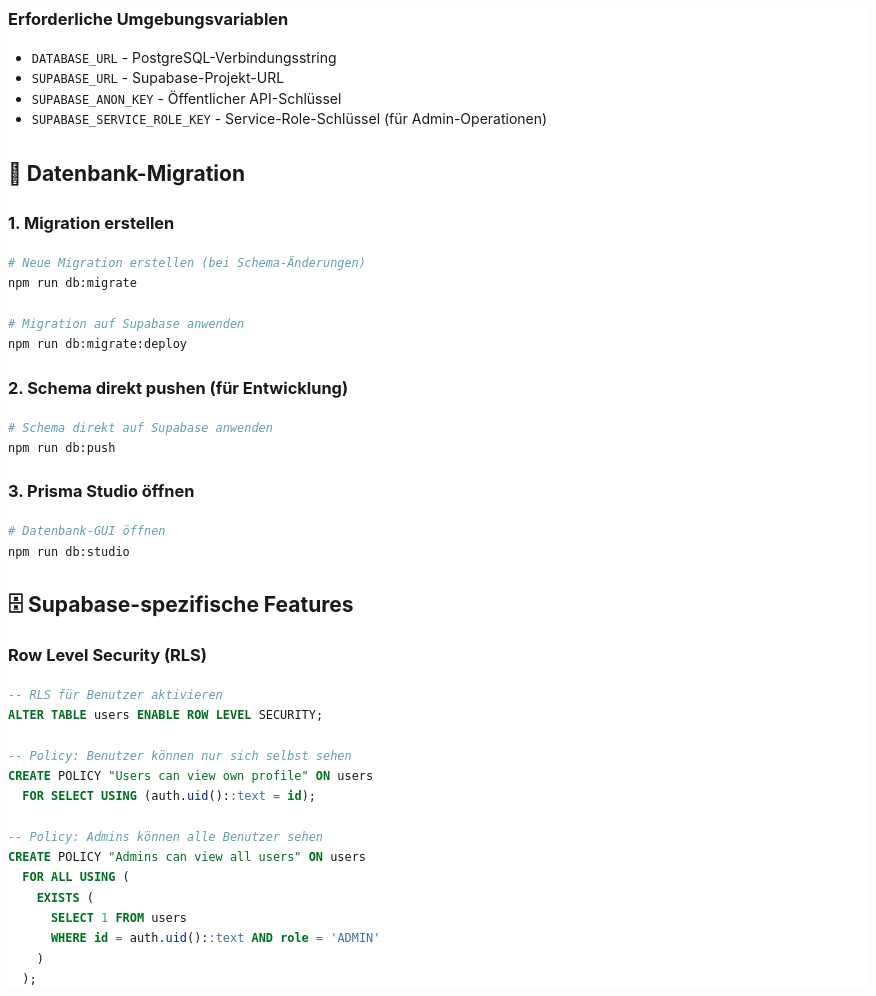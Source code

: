 ### Erforderliche Umgebungsvariablen
- `DATABASE_URL` - PostgreSQL-Verbindungsstring
- `SUPABASE_URL` - Supabase-Projekt-URL
- `SUPABASE_ANON_KEY` - Öffentlicher API-Schlüssel
- `SUPABASE_SERVICE_ROLE_KEY` - Service-Role-Schlüssel (für Admin-Operationen)

## 🔧 Datenbank-Migration

### 1. Migration erstellen
```bash
# Neue Migration erstellen (bei Schema-Änderungen)
npm run db:migrate

# Migration auf Supabase anwenden
npm run db:migrate:deploy
```

### 2. Schema direkt pushen (für Entwicklung)
```bash
# Schema direkt auf Supabase anwenden
npm run db:push
```

### 3. Prisma Studio öffnen
```bash
# Datenbank-GUI öffnen
npm run db:studio
```

## 🗄️ Supabase-spezifische Features

### Row Level Security (RLS)
```sql
-- RLS für Benutzer aktivieren
ALTER TABLE users ENABLE ROW LEVEL SECURITY;

-- Policy: Benutzer können nur sich selbst sehen
CREATE POLICY "Users can view own profile" ON users
  FOR SELECT USING (auth.uid()::text = id);

-- Policy: Admins können alle Benutzer sehen
CREATE POLICY "Admins can view all users" ON users
  FOR ALL USING (
    EXISTS (
      SELECT 1 FROM users 
      WHERE id = auth.uid()::text AND role = 'ADMIN'
    )
  );
```
